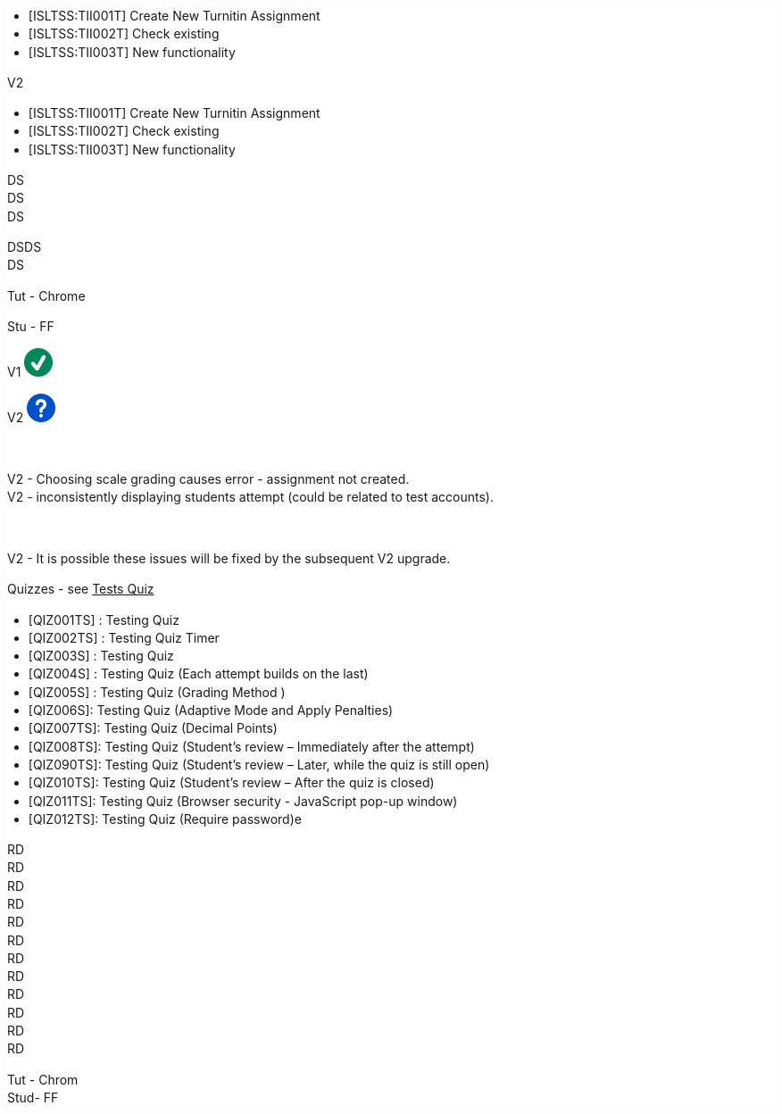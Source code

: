 <ul>
<li>[ISLTSS:TII001T] Create New Turnitin Assignment</li>
<li>[ISLTSS:TII002T] Check existing</li>
<li>[ISLTSS:TII003T] New functionality</li>
</ul>
<p>V2</p>
<ul>
<li>[ISLTSS:TII001T] Create New Turnitin Assignment</li>
<li>[ISLTSS:TII002T] Check existing</li>
<li>[ISLTSS:TII003T] New functionality</li>
</ul>
</div></td>
<td><p>DS<br />
DS<br />
DS</p>
<p>DSDS<br />
DS</p></td>
<td><p>Tut - Chrome</p>
<p>Stu - FF</p></td>
<td><p>V1 <img src="images/icons/emoticons/check.svg" alt="(tick)" class="emoticon emoticon-tick" /></p>
<p>V2 <img src="images/icons/emoticons/help_16.svg" alt="(question)" class="emoticon emoticon-question" /></p>
<p> </p></td>
<td><p>V2 - Choosing scale grading causes error - assignment not created.<br />
V2 - inconsistently displaying students attempt (could be related to test accounts).</p>
<p> </p>
<p>V2 - It is possible these issues will be fixed by the subsequent V2 upgrade.  </p></td>
</tr>
<tr class="odd">
<td><p>Quizzes - see <a href="Tests-Quiz">Tests Quiz</a></p></td>
<td><div class="toc-macro rbtoc1436955919157">
<ul>
<li>[QIZ001TS] : Testing Quiz</li>
<li>[QIZ002TS] : Testing Quiz Timer</li>
<li>[QIZ003S] : Testing Quiz</li>
<li>[QIZ004S] : Testing Quiz (Each attempt builds on the last)</li>
<li>[QIZ005S] : Testing Quiz (Grading Method )</li>
<li>[QIZ006S]: Testing Quiz (Adaptive Mode and Apply Penalties)</li>
<li>[QIZ007TS]: Testing Quiz (Decimal Points)</li>
<li>[QIZ008TS]: Testing Quiz (Student’s review – Immediately after the attempt)</li>
<li>[QIZ090TS]: Testing Quiz (Student’s review – Later, while the quiz is still open)</li>
<li>[QIZ010TS]: Testing Quiz (Student’s review – After the quiz is closed)</li>
<li>[QIZ011TS]: Testing Quiz (Browser security - JavaScript pop-up window)</li>
<li>[QIZ012TS]: Testing Quiz (Require password)e</li>
</ul>
</div></td>
<td><p>RD<br />
RD<br />
RD<br />
RD<br />
RD<br />
RD<br />
RD<br />
RD<br />
RD<br />
RD<br />
RD<br />
RD </p></td>
<td><p>Tut - Chrom<br />
Stud- FF </p></td>